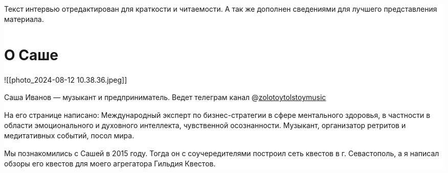 Текст интервью отредактирован для краткости и читаемости. А так же дополнен сведениями для лучшего представления материала.

# О Саше

![[photo_2024-08-12 10.38.36.jpeg]]

Саша Иванов — музыкант и предприниматель. Ведет телеграм канал @[zolotoytolstoymusic](http://t.me/zolotoytolstoymusic)

На его странице написано: Международный эксперт по бизнес-стратегии в сфере ментального здоровья, в частности в области эмоционального и духовного интеллекта, чувственной осознанности. Музыкант, организатор ретритов и медитативных событий, посол мира.

Мы познакомились с Сашей в 2015 году. Тогда он с соучередителями построил сеть квестов в г. Севастополь, а я написал обзоры его квестов для моего агрегатора Гильдия Квестов.
